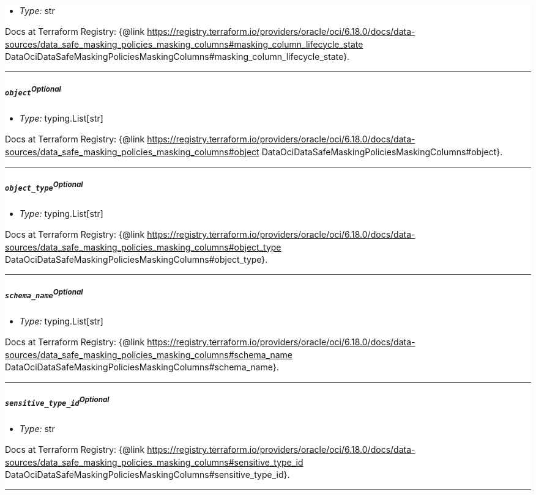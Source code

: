 - *Type:* str

Docs at Terraform Registry: {@link https://registry.terraform.io/providers/oracle/oci/6.18.0/docs/data-sources/data_safe_masking_policies_masking_columns#masking_column_lifecycle_state DataOciDataSafeMaskingPoliciesMaskingColumns#masking_column_lifecycle_state}.

---

##### `object`<sup>Optional</sup> <a name="object" id="rhizo-co-terraform-provider-oci.dataOciDataSafeMaskingPoliciesMaskingColumns.DataOciDataSafeMaskingPoliciesMaskingColumns.Initializer.parameter.object"></a>

- *Type:* typing.List[str]

Docs at Terraform Registry: {@link https://registry.terraform.io/providers/oracle/oci/6.18.0/docs/data-sources/data_safe_masking_policies_masking_columns#object DataOciDataSafeMaskingPoliciesMaskingColumns#object}.

---

##### `object_type`<sup>Optional</sup> <a name="object_type" id="rhizo-co-terraform-provider-oci.dataOciDataSafeMaskingPoliciesMaskingColumns.DataOciDataSafeMaskingPoliciesMaskingColumns.Initializer.parameter.objectType"></a>

- *Type:* typing.List[str]

Docs at Terraform Registry: {@link https://registry.terraform.io/providers/oracle/oci/6.18.0/docs/data-sources/data_safe_masking_policies_masking_columns#object_type DataOciDataSafeMaskingPoliciesMaskingColumns#object_type}.

---

##### `schema_name`<sup>Optional</sup> <a name="schema_name" id="rhizo-co-terraform-provider-oci.dataOciDataSafeMaskingPoliciesMaskingColumns.DataOciDataSafeMaskingPoliciesMaskingColumns.Initializer.parameter.schemaName"></a>

- *Type:* typing.List[str]

Docs at Terraform Registry: {@link https://registry.terraform.io/providers/oracle/oci/6.18.0/docs/data-sources/data_safe_masking_policies_masking_columns#schema_name DataOciDataSafeMaskingPoliciesMaskingColumns#schema_name}.

---

##### `sensitive_type_id`<sup>Optional</sup> <a name="sensitive_type_id" id="rhizo-co-terraform-provider-oci.dataOciDataSafeMaskingPoliciesMaskingColumns.DataOciDataSafeMaskingPoliciesMaskingColumns.Initializer.parameter.sensitiveTypeId"></a>

- *Type:* str

Docs at Terraform Registry: {@link https://registry.terraform.io/providers/oracle/oci/6.18.0/docs/data-sources/data_safe_masking_policies_masking_columns#sensitive_type_id DataOciDataSafeMaskingPoliciesMaskingColumns#sensitive_type_id}.

---